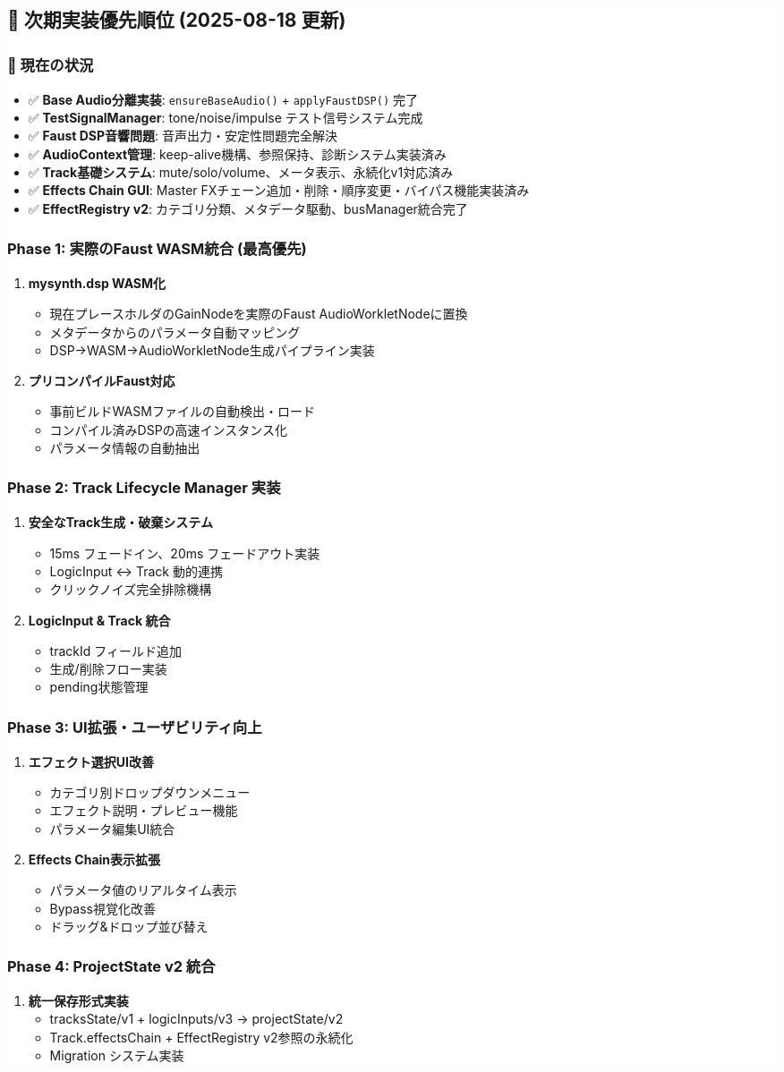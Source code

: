 ## 🚀 次期実装優先順位 (2025-08-18 更新)

### **🎯 現在の状況**
- ✅ **Base Audio分離実装**: `ensureBaseAudio()` + `applyFaustDSP()` 完了
- ✅ **TestSignalManager**: tone/noise/impulse テスト信号システム完成
- ✅ **Faust DSP音響問題**: 音声出力・安定性問題完全解決
- ✅ **AudioContext管理**: keep-alive機構、参照保持、診断システム実装済み
- ✅ **Track基礎システム**: mute/solo/volume、メータ表示、永続化v1対応済み
- ✅ **Effects Chain GUI**: Master FXチェーン追加・削除・順序変更・バイパス機能実装済み
- ✅ **EffectRegistry v2**: カテゴリ分類、メタデータ駆動、busManager統合完了

### **Phase 1: 実際のFaust WASM統合 (最高優先)**
1. **mysynth.dsp WASM化**
   - 現在プレースホルダのGainNodeを実際のFaust AudioWorkletNodeに置換
   - メタデータからのパラメータ自動マッピング
   - DSP→WASM→AudioWorkletNode生成パイプライン実装

2. **プリコンパイルFaust対応**
   - 事前ビルドWASMファイルの自動検出・ロード
   - コンパイル済みDSPの高速インスタンス化
   - パラメータ情報の自動抽出

### **Phase 2: Track Lifecycle Manager 実装**
1. **安全なTrack生成・破棄システム**
   - 15ms フェードイン、20ms フェードアウト実装
   - LogicInput ↔ Track 動的連携
   - クリックノイズ完全排除機構

2. **LogicInput & Track 統合**
   - trackId フィールド追加
   - 生成/削除フロー実装
   - pending状態管理

### **Phase 3: UI拡張・ユーザビリティ向上**
1. **エフェクト選択UI改善**
   - カテゴリ別ドロップダウンメニュー
   - エフェクト説明・プレビュー機能
   - パラメータ編集UI統合

2. **Effects Chain表示拡張**
   - パラメータ値のリアルタイム表示
   - Bypass視覚化改善
   - ドラッグ&ドロップ並び替え

### **Phase 4: ProjectState v2 統合**
1. **統一保存形式実装**
   - tracksState/v1 + logicInputs/v3 → projectState/v2
   - Track.effectsChain + EffectRegistry v2参照の永続化
   - Migration システム実装
